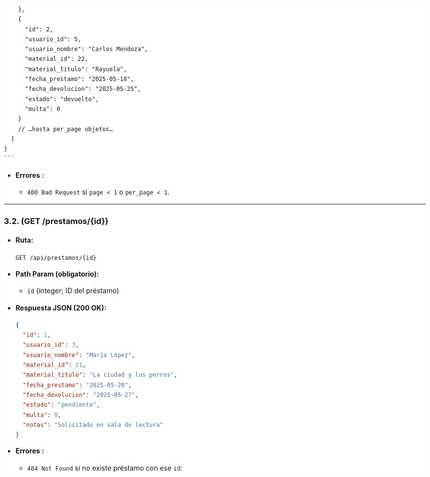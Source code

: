         },
        {
          "id": 2,
          "usuario_id": 5,
          "usuario_nombre": "Carlos Mendoza",
          "material_id": 22,
          "material_titulo": "Rayuela",
          "fecha_prestamo": "2025-05-18",
          "fecha_devolucion": "2025-05-25",
          "estado": "devuelto",
          "multa": 0
        }
        // …hasta per_page objetos…
      ]
    }
    ```
    
- **Errores :**
    
    - `400 Bad Request` si `page < 1` o `per_page < 1`.
        

---

### 3.2.  (GET /prestamos/{id})

- **Ruta:**
    
    ```
    GET /api/prestamos/{id}
    ```
    
- **Path Param (obligatorio):**
    
    - `id` (integer; ID del préstamo)
        
- **Respuesta JSON (200 OK):**
    
    ```json
    {
      "id": 1,
      "usuario_id": 3,
      "usuario_nombre": "María López",
      "material_id": 21,
      "material_titulo": "La ciudad y los perros",
      "fecha_prestamo": "2025-05-20",
      "fecha_devolucion": "2025-05-27",
      "estado": "pendiente",
      "multa": 0,
      "notas": "Solicitado en sala de lectura"
    }
    ```
    
- **Errores :**
    
    - `404 Not Found` si no existe préstamo con ese `id`:
        